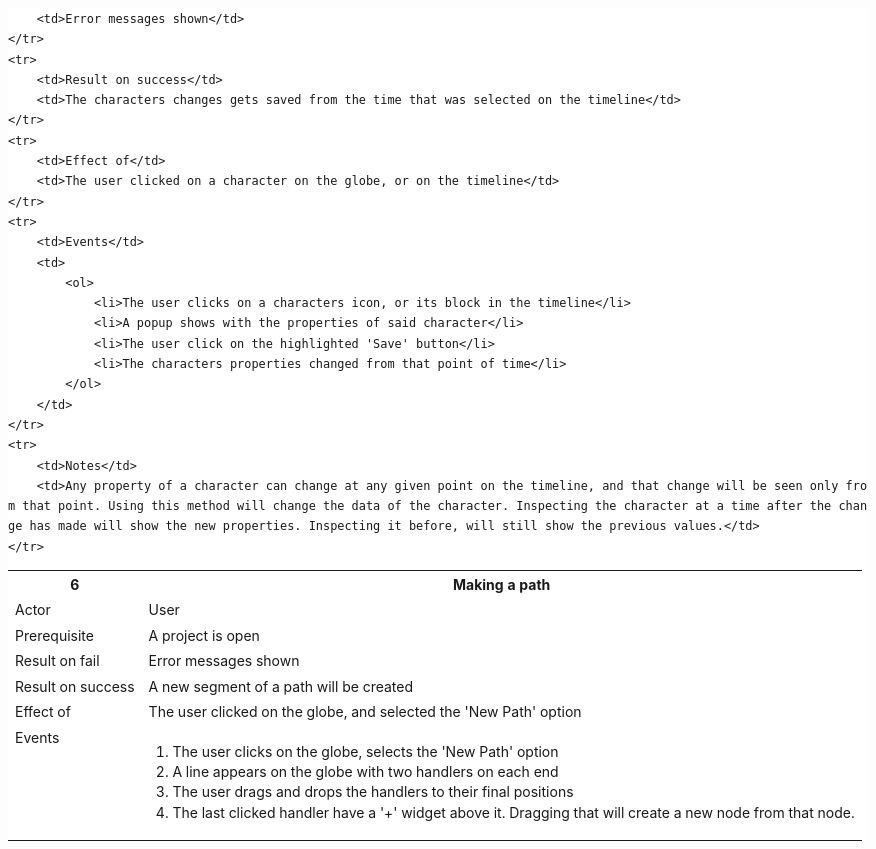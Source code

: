 		<td>Error messages shown</td>
	</tr>
	<tr>
		<td>Result on success</td>
		<td>The characters changes gets saved from the time that was selected on the timeline</td>
	</tr>
	<tr>
		<td>Effect of</td>
		<td>The user clicked on a character on the globe, or on the timeline</td>
	</tr>
	<tr>
		<td>Events</td>
		<td>
			<ol>
				<li>The user clicks on a characters icon, or its block in the timeline</li>
				<li>A popup shows with the properties of said character</li>
				<li>The user click on the highlighted 'Save' button</li>
				<li>The characters properties changed from that point of time</li>
			</ol>
		</td>
	</tr>
	<tr>
		<td>Notes</td>
		<td>Any property of a character can change at any given point on the timeline, and that change will be seen only from that point. Using this method will change the data of the character. Inspecting the character at a time after the change has made will show the new properties. Inspecting it before, will still show the previous values.</td>
	</tr>
</table>

<table>
	<tr>
		<th>6</th>
		<th>Making a path</th>
	</tr>
		<tr>
		<td>Actor</td>
		<td>User</td>
	</tr>
	<tr>
		<td>Prerequisite</td>
		<td>A project is open</td>
	</tr>
	<tr>
		<td>Result on fail</td>
		<td>Error messages shown</td>
	</tr>
	<tr>
		<td>Result on success</td>
		<td>A new segment of a path will be created</td>
	</tr>
	<tr>
		<td>Effect of</td>
		<td>The user clicked on the globe, and selected the 'New Path' option</td>
	</tr>
	<tr>
		<td>Events</td>
		<td>
			<ol>
				<li>The user clicks on the globe, selects the 'New Path' option</li>
				<li>A line appears on the globe with two handlers on each end</li>
				<li>The user drags and drops the handlers to their final positions</li>
				<li>The last clicked handler have a '+' widget above it. Dragging that will create a new node from that node.</li>